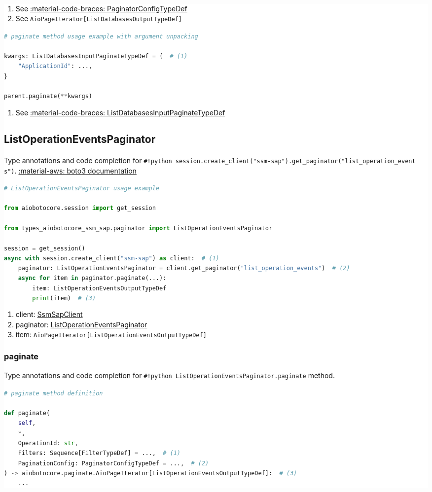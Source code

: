 1. See [:material-code-braces: PaginatorConfigTypeDef](./type_defs.md#paginatorconfigtypedef)
2. See `AioPageIterator[ListDatabasesOutputTypeDef]`


```python
# paginate method usage example with argument unpacking

kwargs: ListDatabasesInputPaginateTypeDef = {  # (1)
    "ApplicationId": ...,
}

parent.paginate(**kwargs)
```

1. See [:material-code-braces: ListDatabasesInputPaginateTypeDef](./type_defs.md#listdatabasesinputpaginatetypedef)
## ListOperationEventsPaginator

Type annotations and code completion for `#!python session.create_client("ssm-sap").get_paginator("list_operation_events")`.
[:material-aws: boto3 documentation](https://boto3.amazonaws.com/v1/documentation/api/latest/reference/services/ssm-sap/paginator/ListOperationEvents.html#SsmSap.Paginator.ListOperationEvents)

```python
# ListOperationEventsPaginator usage example

from aiobotocore.session import get_session

from types_aiobotocore_ssm_sap.paginator import ListOperationEventsPaginator

session = get_session()
async with session.create_client("ssm-sap") as client:  # (1)
    paginator: ListOperationEventsPaginator = client.get_paginator("list_operation_events")  # (2)
    async for item in paginator.paginate(...):
        item: ListOperationEventsOutputTypeDef
        print(item)  # (3)
```

1. client: [SsmSapClient](./client.md)
2. paginator: [ListOperationEventsPaginator](./paginators.md#listoperationeventspaginator)
3. item: `AioPageIterator[ListOperationEventsOutputTypeDef]`


### paginate

Type annotations and code completion for `#!python ListOperationEventsPaginator.paginate` method.

```python
# paginate method definition

def paginate(
    self,
    *,
    OperationId: str,
    Filters: Sequence[FilterTypeDef] = ...,  # (1)
    PaginationConfig: PaginatorConfigTypeDef = ...,  # (2)
) -> aiobotocore.paginate.AioPageIterator[ListOperationEventsOutputTypeDef]:  # (3)
    ...
```
